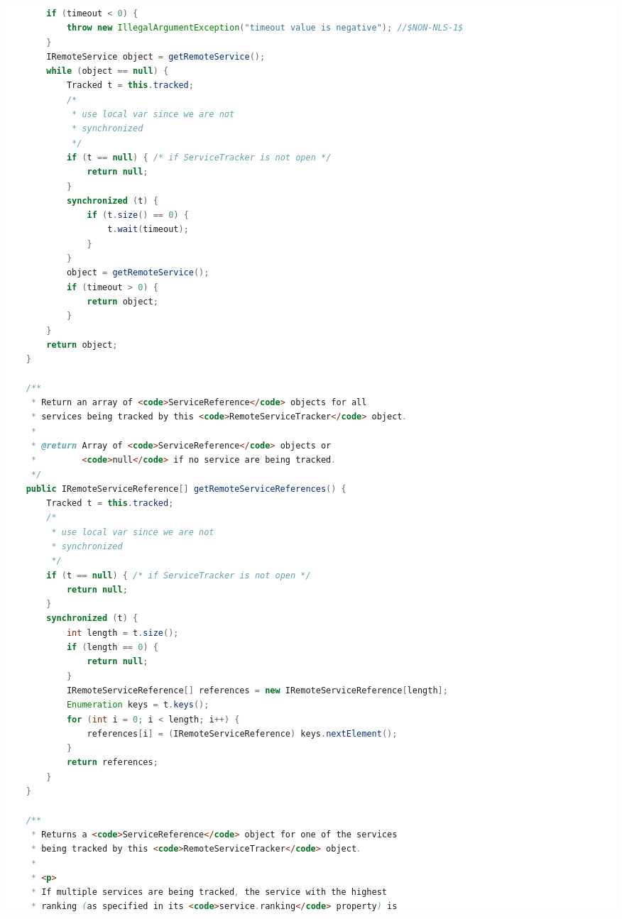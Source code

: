 ```java
		if (timeout < 0) {
			throw new IllegalArgumentException("timeout value is negative"); //$NON-NLS-1$
		}
		IRemoteService object = getRemoteService();
		while (object == null) {
			Tracked t = this.tracked;
			/*
			 * use local var since we are not
			 * synchronized	
			 */
			if (t == null) { /* if ServiceTracker is not open */
				return null;
			}
			synchronized (t) {
				if (t.size() == 0) {
					t.wait(timeout);
				}
			}
			object = getRemoteService();
			if (timeout > 0) {
				return object;
			}
		}
		return object;
	}

	/**
	 * Return an array of <code>ServiceReference</code> objects for all
	 * services being tracked by this <code>RemoteServiceTracker</code> object.
	 * 
	 * @return Array of <code>ServiceReference</code> objects or
	 *         <code>null</code> if no service are being tracked.
	 */
	public IRemoteServiceReference[] getRemoteServiceReferences() {
		Tracked t = this.tracked;
		/*
		 * use local var since we are not
		 * synchronized
		 */
		if (t == null) { /* if ServiceTracker is not open */
			return null;
		}
		synchronized (t) {
			int length = t.size();
			if (length == 0) {
				return null;
			}
			IRemoteServiceReference[] references = new IRemoteServiceReference[length];
			Enumeration keys = t.keys();
			for (int i = 0; i < length; i++) {
				references[i] = (IRemoteServiceReference) keys.nextElement();
			}
			return references;
		}
	}

	/**
	 * Returns a <code>ServiceReference</code> object for one of the services
	 * being tracked by this <code>RemoteServiceTracker</code> object.
	 * 
	 * <p>
	 * If multiple services are being tracked, the service with the highest
	 * ranking (as specified in its <code>service.ranking</code> property) is
```